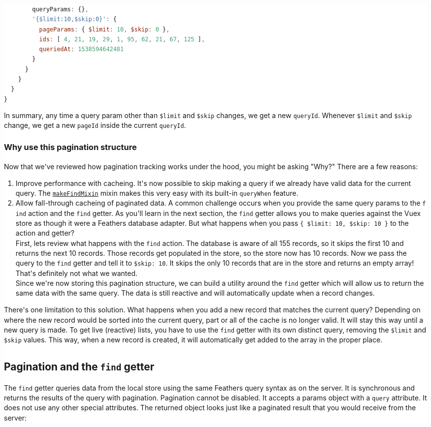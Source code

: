 ```js
        queryParams: {},
        '{$limit:10,$skip:0}': {
          pageParams: { $limit: 10, $skip: 0 },
          ids: [ 4, 21, 19, 29, 1, 95, 62, 21, 67, 125 ],
          queriedAt: 1538594642481
        }
      }
    }
  }
}
```

In summary, any time a query param other than `$limit` and `$skip` changes, we get a new `queryId`. Whenever `$limit` and `$skip` change, we get a new `pageId` inside the current `queryId`.

### Why use this pagination structure

Now that we've reviewed how pagination tracking works under the hood, you might be asking "Why?" There are a few reasons:

1. Improve performance with cacheing. It's now possible to skip making a query if we already have valid data for the current query. The [`makeFindMixin`](./mixins.html) mixin makes this very easy with its built-in `queryWhen` feature.
2. Allow fall-through cacheing of paginated data. A common challenge occurs when you provide the same query params to the `find` action and the `find` getter. As you'll learn in the next section, the `find` getter allows you to make queries against the Vuex store as though it were a Feathers database adapter. But what happens when you pass `{ $limit: 10, $skip: 10 }` to the action and getter?<br/>
   First, lets review what happens with the `find` action. The database is aware of all 155 records, so it skips the first 10 and returns the next 10 records. Those records get populated in the store, so the store now has 10 records. Now we pass the query to the `find` getter and tell it to `$skip: 10`. It skips the only 10 records that are in the store and returns an empty array! That's definitely not what we wanted.<br/>
   Since we're now storing this pagination structure, we can build a utility around the `find` getter which will allow us to return the same data with the same query. The data is still reactive and will automatically update when a record changes.

There's one limitation to this solution. What happens when you add a new record that matches the current query? Depending on where the new record would be sorted into the current query, part or all of the cache is no longer valid. It will stay this way until a new query is made. To get live (reactive) lists, you have to use the `find` getter with its own distinct query, removing the `$limit` and `$skip` values. This way, when a new record is created, it will automatically get added to the array in the proper place.

## Pagination and the `find` getter

The `find` getter queries data from the local store using the same Feathers query syntax as on the server. It is synchronous and returns the results of the query with pagination. Pagination cannot be disabled. It accepts a params object with a `query` attribute. It does not use any other special attributes. The returned object looks just like a paginated result that you would receive from the server:
